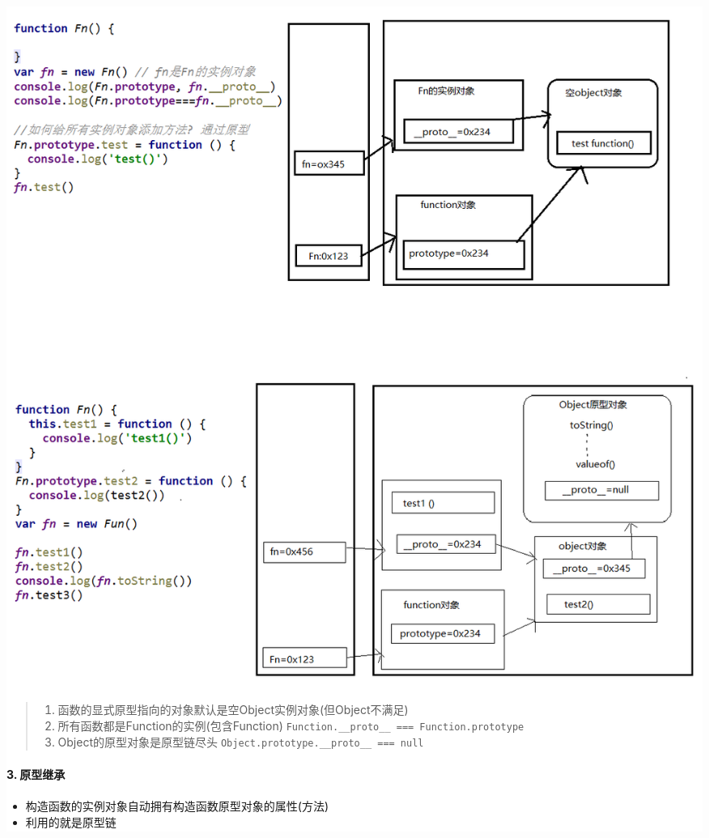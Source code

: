 ![1682958401472](image/JavaScript高级/1682958401472.png)
![1682958433448](image/JavaScript高级/1682958433448.png)

> 1. 函数的显式原型指向的对象默认是空Object实例对象(但Object不满足)
> 2. 所有函数都是Function的实例(包含Function) `Function.__proto__ === Function.prototype`
> 3. Object的原型对象是原型链尽头 `Object.prototype.__proto__ === null`

#### 3. 原型继承
- 构造函数的实例对象自动拥有构造函数原型对象的属性(方法)
- 利用的就是原型链
